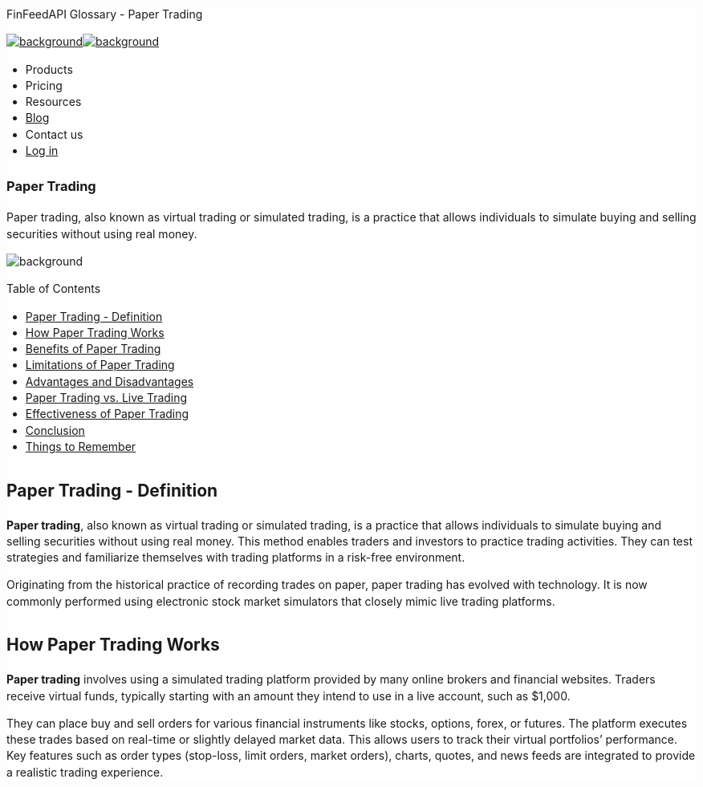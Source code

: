 FinFeedAPI Glossary - Paper Trading

[![background](/_next/image?url=https%3A%2F%2Fcdn.sanity.io%2Fimages%2Fxpx4czto%2Fproduction%2Fc9a795fc7fb3558997d636211a44e71eb59288f0-773x184.png&w=1920&q=75)![background](https://cdn.sanity.io/images/xpx4czto/production/875913d8710b3054c19fad19673dc5592614265e-773x184.svg)](/)

* Products
* Pricing
* Resources
* [Blog](/blog)
* Contact us
* [Log in](https://console.finfeedapi.com/?link=/apikeys/create)

### Paper Trading

Paper trading, also known as virtual trading or simulated trading, is a practice that allows individuals to simulate buying and selling securities without using real money.

![background](https://cdn.sanity.io/images/xpx4czto/production/999c709b2777af013884c6e2623e9aa699585a06-429x429.svg)

Table of Contents

* [Paper Trading - Definition](#link-243cad5764e5)
* [How Paper Trading Works](#link-52697acf145b)
* [Benefits of Paper Trading](#link-73dcb5cf5958)
* [Limitations of Paper Trading](#link-413fca174200)
* [Advantages and Disadvantages](#link-a2e43ab3f631)
* [Paper Trading vs. Live Trading](#link-3c0d399201c4)
* [Effectiveness of Paper Trading](#link-6863cc362b6c)
* [Conclusion](#link-fcd746cb74d2)
* [Things to Remember](#link-5ff998a761a8)

Paper Trading - Definition
--------------------------

**Paper trading**, also known as virtual trading or simulated trading, is a practice that allows individuals to simulate buying and selling securities without using real money. This method enables traders and investors to practice trading activities. They can test strategies and familiarize themselves with trading platforms in a risk-free environment.

Originating from the historical practice of recording trades on paper, paper trading has evolved with technology. It is now commonly performed using electronic stock market simulators that closely mimic live trading platforms.

How Paper Trading Works
-----------------------

**Paper trading** involves using a simulated trading platform provided by many online brokers and financial websites. Traders receive virtual funds, typically starting with an amount they intend to use in a live account, such as $1,000.

They can place buy and sell orders for various financial instruments like stocks, options, forex, or futures. The platform executes these trades based on real-time or slightly delayed market data. This allows users to track their virtual portfolios’ performance. Key features such as order types (stop-loss, limit orders, market orders), charts, quotes, and news feeds are integrated to provide a realistic trading experience.
